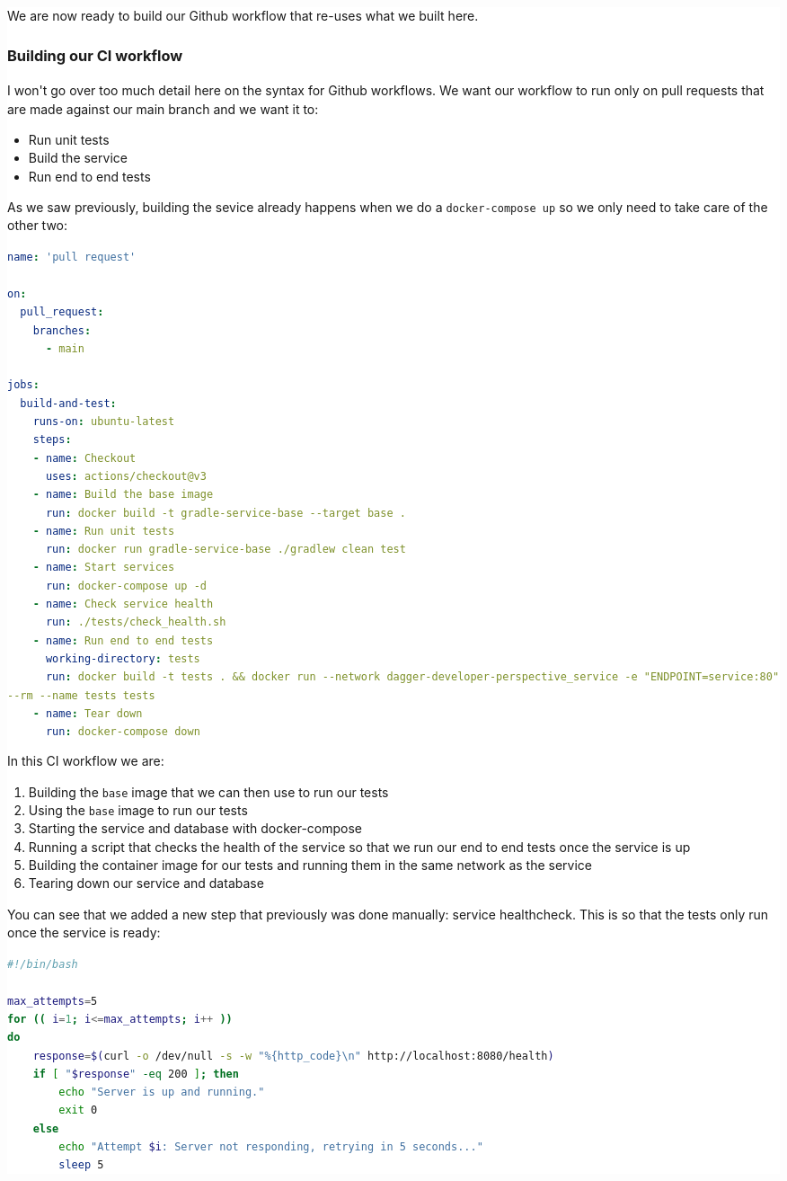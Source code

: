 We are now ready to build our Github workflow that re-uses what we built here.

### Building our CI workflow

I won't go over too much detail here on the syntax for Github workflows. We want our workflow to run only on pull requests that are made against our main branch and we want it to:
* Run unit tests
* Build the service
* Run end to end tests

As we saw previously, building the sevice already happens when we do a `docker-compose up` so we only need to take care of the other two:
```yaml
name: 'pull request'

on:
  pull_request:
    branches:
      - main

jobs:
  build-and-test:
    runs-on: ubuntu-latest
    steps:
    - name: Checkout
      uses: actions/checkout@v3
    - name: Build the base image
      run: docker build -t gradle-service-base --target base . 
    - name: Run unit tests
      run: docker run gradle-service-base ./gradlew clean test
    - name: Start services
      run: docker-compose up -d
    - name: Check service health
      run: ./tests/check_health.sh
    - name: Run end to end tests
      working-directory: tests
      run: docker build -t tests . && docker run --network dagger-developer-perspective_service -e "ENDPOINT=service:80" --rm --name tests tests
    - name: Tear down
      run: docker-compose down
```

In this CI workflow we are:
1. Building the `base` image that we can then use to run our tests
2. Using the `base` image to run our tests
3. Starting the service and database with docker-compose
4. Running a script that checks the health of the service so that we run our end to end tests once the service is up
5. Building the container image for our tests and running them in the same network as the service
6. Tearing down our service and database

You can see that we added a new step that previously was done manually: service healthcheck. This is so that the tests only run once the service is ready:
```bash
#!/bin/bash

max_attempts=5
for (( i=1; i<=max_attempts; i++ ))
do
    response=$(curl -o /dev/null -s -w "%{http_code}\n" http://localhost:8080/health)
    if [ "$response" -eq 200 ]; then
        echo "Server is up and running."
        exit 0
    else
        echo "Attempt $i: Server not responding, retrying in 5 seconds..."
        sleep 5
```